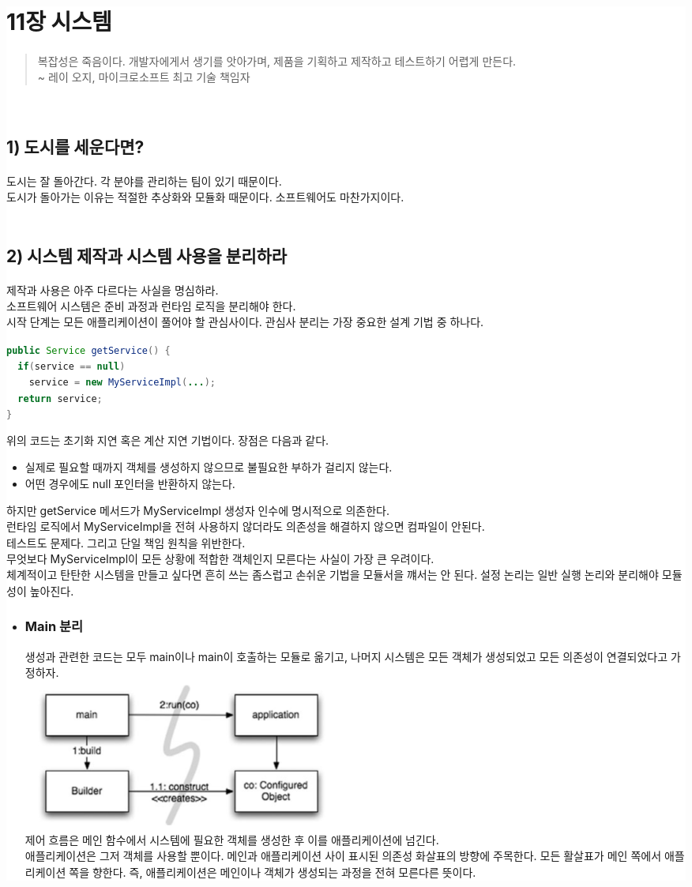 # 11장 시스템
> 복잡성은 죽음이다. 개발자에게서 생기를 앗아가며, 제품을 기획하고 제작하고 테스트하기 어렵게 만든다.<br>
> ~ 레이 오지, 마이크로소프트 최고 기술 책임자
<br>

## 1) 도시를 세운다면?
도시는 잘 돌아간다. 각 분야를 관리하는 팀이 있기 때문이다.<br>
도시가 돌아가는 이유는 적절한 추상화와 모듈화 때문이다. 소프트웨어도 마찬가지이다.<br>
<br>

## 2) 시스템 제작과 시스템 사용을 분리하라
제작과 사용은 아주 다르다는 사실을 명심하라.<br>
소프트웨어 시스템은 준비 과정과 런타임 로직을 분리해야 한다.<br>
시작 단계는 모든 애플리케이션이 풀어야 할 관심사이다. 관심사 분리는 가장 중요한 설계 기법 중 하나다.<br>
```java
public Service getService() {
  if(service == null)
    service = new MyServiceImpl(...);
  return service;
}
```
위의 코드는 초기화 지연 혹은 계산 지연 기법이다. 장점은 다음과 같다.<br>
- 실제로 필요할 때까지 객체를 생성하지 않으므로 불필요한 부하가 걸리지 않는다.
- 어떤 경우에도 null 포인터을 반환하지 않는다.

하지만 getService 메서드가 MyServiceImpl 생성자 인수에 명시적으로 의존한다.<br>
런타임 로직에서 MyServiceImpl을 전혀 사용하지 않더라도 의존성을 해결하지 않으면 컴파일이 안된다.<br>
테스트도 문제다. 그리고 단일 책임 원칙을 위반한다.<br>
무엇보다 MyServiceImpl이 모든 상황에 적합한 객체인지 모른다는 사실이 가장 큰 우려이다.<br>
체계적이고 탄탄한 시스템을 만들고 싶다면 흔히 쓰는 좀스럽고 손쉬운 기법을 모듈서을 꺠서는 안 된다. 설정 논리는 일반 실행 논리와 분리해야 모듈성이 높아진다.<br>

- ### Main 분리
  생성과 관련한 코드는 모두 main이나 main이 호출하는 모듈로 옮기고, 나머지 시스템은 모든  객체가 생성되었고 모든 의존성이 연결되었다고 가정하자.<br>
  <img src="이미지/그림_11_1.png" width="400px"></img><br>
  제어 흐름은 메인 함수에서 시스템에 필요한 객체를 생성한 후 이를 애플리케이션에 넘긴다.<br>
  애플리케이션은 그저 객체를 사용할 뿐이다. 메인과 애플리케이션 사이 표시된 의존성 화살표의 방향에 주목한다. 모든 활살표가 메인 쪽에서 애플리케이션 쪽을 향한다. 즉, 애플리케이션은 메인이나 객체가 생성되는 과정을 전혀 모른다른 뜻이다.<br>
